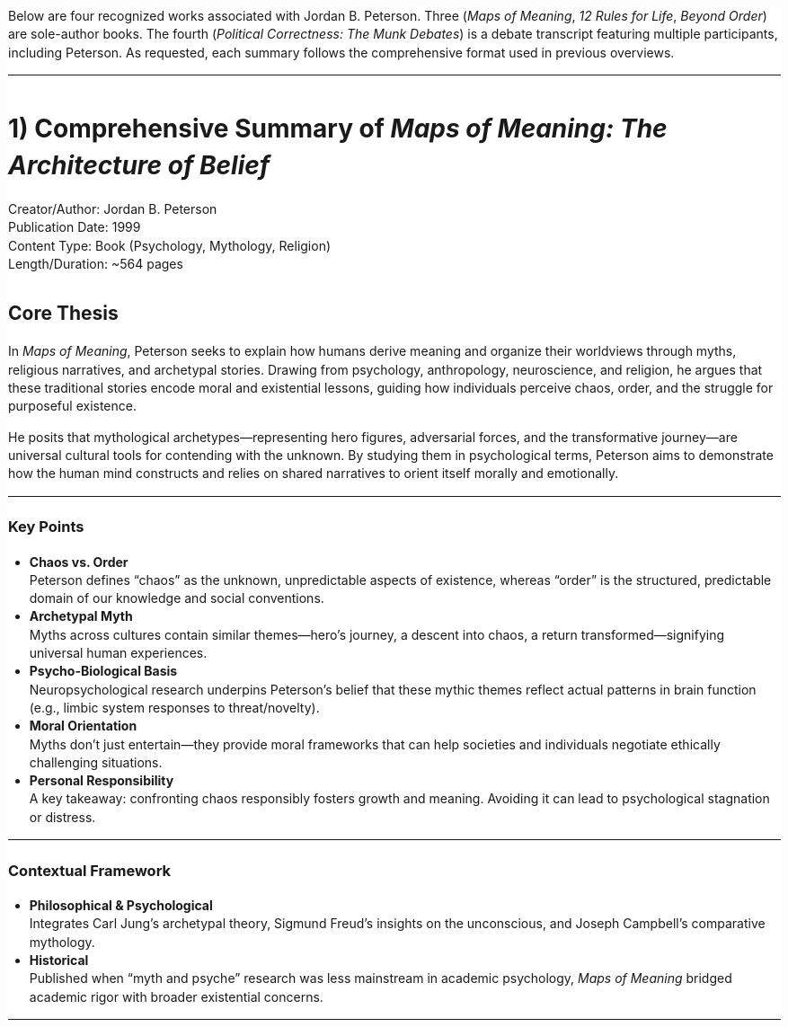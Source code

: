 Below are four recognized works associated with Jordan B. Peterson. Three (*Maps of Meaning*, *12 Rules for Life*, *Beyond Order*) are sole-author books. The fourth (*Political Correctness: The Munk Debates*) is a debate transcript featuring multiple participants, including Peterson. As requested, each summary follows the comprehensive format used in previous overviews.

---

# 1) **Comprehensive Summary of *Maps of Meaning: The Architecture of Belief***

Creator/Author: Jordan B. Peterson  
Publication Date: 1999  
Content Type: Book (Psychology, Mythology, Religion)  
Length/Duration: ~564 pages

## Core Thesis
In *Maps of Meaning*, Peterson seeks to explain how humans derive meaning and organize their worldviews through myths, religious narratives, and archetypal stories. Drawing from psychology, anthropology, neuroscience, and religion, he argues that these traditional stories encode moral and existential lessons, guiding how individuals perceive chaos, order, and the struggle for purposeful existence.

He posits that mythological archetypes—representing hero figures, adversarial forces, and the transformative journey—are universal cultural tools for contending with the unknown. By studying them in psychological terms, Peterson aims to demonstrate how the human mind constructs and relies on shared narratives to orient itself morally and emotionally.

---

### Key Points
- **Chaos vs. Order**  
  Peterson defines “chaos” as the unknown, unpredictable aspects of existence, whereas “order” is the structured, predictable domain of our knowledge and social conventions.
- **Archetypal Myth**  
  Myths across cultures contain similar themes—hero’s journey, a descent into chaos, a return transformed—signifying universal human experiences.
- **Psycho-Biological Basis**  
  Neuropsychological research underpins Peterson’s belief that these mythic themes reflect actual patterns in brain function (e.g., limbic system responses to threat/novelty).
- **Moral Orientation**  
  Myths don’t just entertain—they provide moral frameworks that can help societies and individuals negotiate ethically challenging situations.
- **Personal Responsibility**  
  A key takeaway: confronting chaos responsibly fosters growth and meaning. Avoiding it can lead to psychological stagnation or distress.

---

### Contextual Framework
- **Philosophical & Psychological**  
  Integrates Carl Jung’s archetypal theory, Sigmund Freud’s insights on the unconscious, and Joseph Campbell’s comparative mythology.
- **Historical**  
  Published when “myth and psyche” research was less mainstream in academic psychology, *Maps of Meaning* bridged academic rigor with broader existential concerns.

---